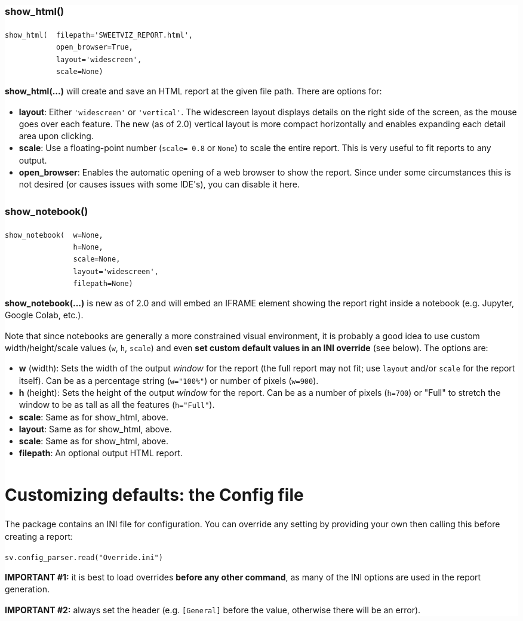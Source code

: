 ### show_html()
```
show_html(  filepath='SWEETVIZ_REPORT.html', 
            open_browser=True, 
            layout='widescreen', 
            scale=None)
```            
**show_html(...)** will create and save an HTML report at the given file path. There are options for:
- **layout**: Either `'widescreen'` or `'vertical'`. The widescreen layout displays details on the right side of the screen, as the mouse goes over each feature. The new (as of 2.0) vertical layout is more compact horizontally and enables expanding each detail area upon clicking.
- **scale**: Use a floating-point number (`scale= 0.8` or `None`) to scale the entire report. This is very useful to fit reports to any output.
- **open_browser**: Enables the automatic opening of a web browser to show the report. Since under some circumstances this is not desired (or causes issues with some IDE's), you can disable it here.

### show_notebook()
```
show_notebook(  w=None, 
                h=None, 
                scale=None,
                layout='widescreen',
                filepath=None)
```            
**show_notebook(...)** is new as of 2.0 and will embed an IFRAME element showing the report right inside a notebook (e.g. Jupyter, Google Colab, etc.). 

Note that since notebooks are generally a more constrained visual environment, it is probably a good idea to use custom width/height/scale values (`w`, `h`, `scale`) and even **set custom default values in an INI override** (see below). The options are:
- **w** (width): Sets the width of the output _window_ for the report (the full report may not fit; use `layout` and/or `scale` for the report itself). Can be as a percentage string (`w="100%"`) or number of pixels (`w=900`).
- **h** (height): Sets the height of the output _window_ for the report. Can be as a number of pixels (`h=700`) or "Full" to stretch the window to be as tall as all the features (`h="Full"`).
- **scale**: Same as for show_html, above.
- **layout**: Same as for show_html, above.
- **scale**: Same as for show_html, above.
- **filepath**: An optional output HTML report.

# Customizing defaults: the Config file
The package contains an INI file for configuration. You can override any setting by providing your own then calling this before creating a report:
```
sv.config_parser.read("Override.ini")
```
**IMPORTANT #1:** it is best to load overrides **before any other command**, as many of the INI options are used in the report generation.  

**IMPORTANT #2:** always set the header (e.g. `[General]` before the value, otherwise there will be an error).  
